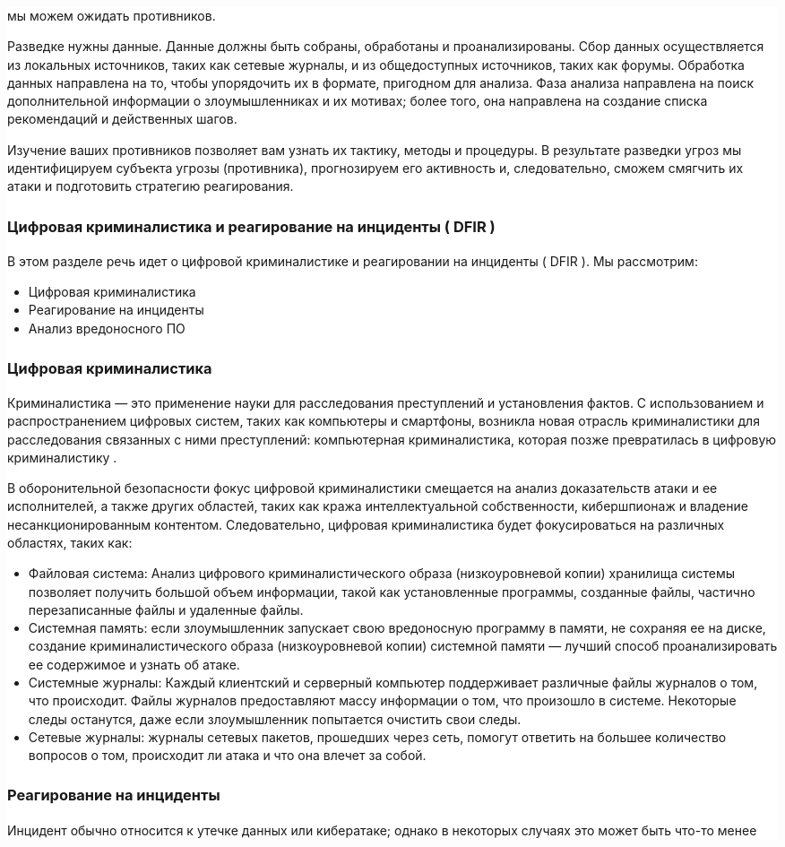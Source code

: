 мы можем ожидать противников.       

Разведке нужны данные. Данные должны быть собраны, обработаны и проанализированы. Сбор данных осуществляется из 
локальных источников, таких как сетевые журналы, и из общедоступных источников, таких как форумы. Обработка данных 
направлена на то, чтобы упорядочить их в формате, пригодном для анализа. Фаза анализа направлена на поиск 
дополнительной информации о злоумышленниках и их мотивах; более того, она направлена на создание списка 
рекомендаций и действенных шагов.    

Изучение ваших противников позволяет вам узнать их тактику, методы и процедуры. В результате разведки угроз мы 
идентифицируем субъекта угрозы (противника), прогнозируем его активность и, следовательно, сможем смягчить их атаки 
и подготовить стратегию реагирования.  

### Цифровая криминалистика и реагирование на инциденты ( DFIR )
В этом разделе речь идет о цифровой криминалистике и реагировании на инциденты ( DFIR ). Мы рассмотрим:

- Цифровая криминалистика
- Реагирование на инциденты
- Анализ вредоносного ПО
### Цифровая криминалистика
Криминалистика — это применение науки для расследования преступлений и установления фактов. С использованием и 
распространением цифровых систем, таких как компьютеры и смартфоны, возникла новая отрасль криминалистики для 
расследования связанных с ними преступлений: компьютерная криминалистика, которая позже превратилась в цифровую 
криминалистику .   

В оборонительной безопасности фокус цифровой криминалистики смещается на анализ доказательств атаки и ее 
исполнителей, а также других областей, таких как кража интеллектуальной собственности, кибершпионаж и владение 
несанкционированным контентом. Следовательно, цифровая криминалистика будет фокусироваться на различных областях, 
таких как:   
- Файловая система: Анализ цифрового криминалистического образа (низкоуровневой копии) хранилища системы позволяет 
получить большой объем информации, такой как установленные программы, созданные файлы, частично перезаписанные файлы 
  и удаленные файлы. 
- Системная память: если злоумышленник запускает свою вредоносную программу в памяти, не сохраняя ее на диске, 
  создание криминалистического образа (низкоуровневой копии) системной памяти — лучший способ проанализировать ее 
  содержимое и узнать об атаке. 
- Системные журналы: Каждый клиентский и серверный компьютер поддерживает различные файлы журналов о том, что 
  происходит. Файлы журналов предоставляют массу информации о том, что произошло в системе. Некоторые следы 
  останутся, даже если злоумышленник попытается очистить свои следы. 
- Сетевые журналы: журналы сетевых пакетов, прошедших через сеть, помогут ответить на большее количество вопросов о 
  том, происходит ли атака и что она влечет за собой.
### Реагирование на инциденты
Инцидент обычно относится к утечке данных или кибератаке; однако в некоторых случаях это может быть что-то менее 
